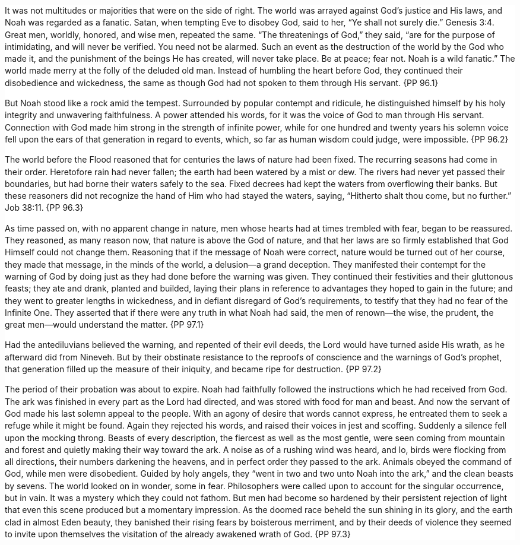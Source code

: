 It was not multitudes or majorities that were on the side of right. The world was arrayed against God’s justice and His laws, and Noah was regarded as a fanatic. Satan, when tempting Eve to disobey God, said to her, “Ye shall not surely die.” Genesis 3:4. Great men, worldly, honored, and wise men, repeated the same. “The threatenings of God,” they said, “are for the purpose of intimidating, and will never be verified. You need not be alarmed. Such an event as the destruction of the world by the God who made it, and the punishment of the beings He has created, will never take place. Be at peace; fear not. Noah is a wild fanatic.” The world made merry at the folly of the deluded old man. Instead of humbling the heart before God, they continued their disobedience and wickedness, the same as though God had not spoken to them through His servant. {PP 96.1}

But Noah stood like a rock amid the tempest. Surrounded by popular contempt and ridicule, he distinguished himself by his holy integrity and unwavering faithfulness. A power attended his words, for it was the voice of God to man through His servant. Connection with God made him strong in the strength of infinite power, while for one hundred and twenty years his solemn voice fell upon the ears of that generation in regard to events, which, so far as human wisdom could judge, were impossible. {PP 96.2}

The world before the Flood reasoned that for centuries the laws of nature had been fixed. The recurring seasons had come in their order. Heretofore rain had never fallen; the earth had been watered by a mist or dew. The rivers had never yet passed their boundaries, but had borne their waters safely to the sea. Fixed decrees had kept the waters from overflowing their banks. But these reasoners did not recognize the hand of Him who had stayed the waters, saying, “Hitherto shalt thou come, but no further.” Job 38:11. {PP 96.3}

As time passed on, with no apparent change in nature, men whose hearts had at times trembled with fear, began to be reassured. They reasoned, as many reason now, that nature is above the God of nature, and that her laws are so firmly established that God Himself could not change them. Reasoning that if the message of Noah were correct, nature would be turned out of her course, they made that message, in the minds of the world, a delusion—a grand deception. They manifested their contempt for the warning of God by doing just as they had done before the warning was given. They continued their festivities and their gluttonous feasts; they ate and drank, planted and builded, laying their plans in reference to advantages they hoped to gain in the future; and they went to greater lengths in wickedness, and in defiant disregard of God’s requirements, to testify that they had no fear of the Infinite One. They asserted that if there were any truth in what Noah had said, the men of renown—the wise, the prudent, the great men—would understand the matter. {PP 97.1}

Had the antediluvians believed the warning, and repented of their evil deeds, the Lord would have turned aside His wrath, as he afterward did from Nineveh. But by their obstinate resistance to the reproofs of conscience and the warnings of God’s prophet, that generation filled up the measure of their iniquity, and became ripe for destruction. {PP 97.2}

The period of their probation was about to expire. Noah had faithfully followed the instructions which he had received from God. The ark was finished in every part as the Lord had directed, and was stored with food for man and beast. And now the servant of God made his last solemn appeal to the people. With an agony of desire that words cannot express, he entreated them to seek a refuge while it might be found. Again they rejected his words, and raised their voices in jest and scoffing. Suddenly a silence fell upon the mocking throng. Beasts of every description, the fiercest as well as the most gentle, were seen coming from mountain and forest and quietly making their way toward the ark. A noise as of a rushing wind was heard, and lo, birds were flocking from all directions, their numbers darkening the heavens, and in perfect order they passed to the ark. Animals obeyed the command of God, while men were disobedient. Guided by holy angels, they “went in two and two unto Noah into the ark,” and the clean beasts by sevens. The world looked on in wonder, some in fear. Philosophers were called upon to account for the singular occurrence, but in vain. It was a mystery which they could not fathom. But men had become so hardened by their persistent rejection of light that even this scene produced but a momentary impression. As the doomed race beheld the sun shining in its glory, and the earth clad in almost Eden beauty, they banished their rising fears by boisterous merriment, and by their deeds of violence they seemed to invite upon themselves the visitation of the already awakened wrath of God. {PP 97.3}
